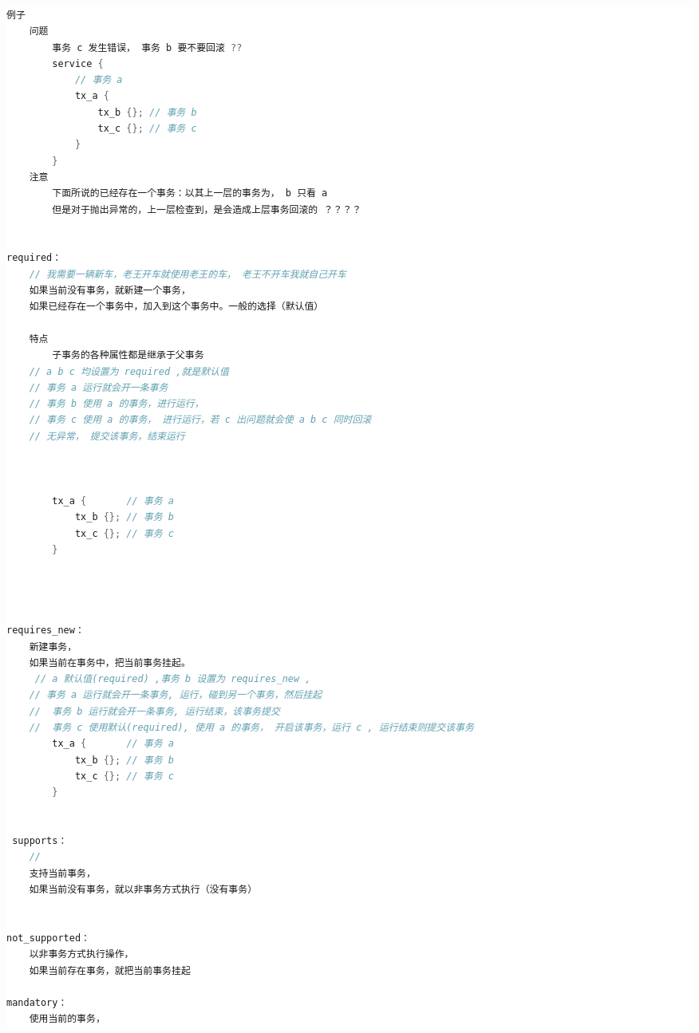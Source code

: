 ```java
例子
    问题
    	事务 c 发生错误， 事务 b 要不要回滚 ?? 
        service {
            // 事务 a
            tx_a {         
                tx_b {}; // 事务 b            
                tx_c {}; // 事务 c
            }
        }
	注意
        下面所说的已经存在一个事务：以其上一层的事务为， b 只看 a
        但是对于抛出异常的，上一层检查到，是会造成上层事务回滚的 ？？？？


required：
    // 我需要一辆新车，老王开车就使用老王的车， 老王不开车我就自己开车
    如果当前没有事务，就新建一个事务，
    如果已经存在一个事务中，加入到这个事务中。一般的选择（默认值）
        
    特点
        子事务的各种属性都是继承于父事务
    // a b c 均设置为 required ,就是默认值
	// 事务 a 运行就会开一条事务
    // 事务 b 使用 a 的事务，进行运行，
    // 事务 c 使用 a 的事务， 进行运行，若 c 出问题就会使 a b c 同时回滚
    // 无异常， 提交该事务，结束运行
        

        
    	tx_a {       // 事务 a    
            tx_b {}; // 事务 b            
            tx_c {}; // 事务 c
        }
    
       
  
    
requires_new：
    新建事务，
    如果当前在事务中，把当前事务挂起。
     // a 默认值(required) ,事务 b 设置为 requires_new ,
	// 事务 a 运行就会开一条事务, 运行，碰到另一个事务，然后挂起
    //  事务 b 运行就会开一条事务, 运行结束，该事务提交
    //  事务 c 使用默认(required), 使用 a 的事务， 开启该事务，运行 c , 运行结束则提交该事务
    	tx_a {       // 事务 a    
            tx_b {}; // 事务 b            
            tx_c {}; // 事务 c
        }
  

 supports：
    // 
    支持当前事务，
    如果当前没有事务，就以非事务方式执行（没有事务）
     
    
not_supported：
    以非事务方式执行操作，
    如果当前存在事务，就把当前事务挂起    
    
mandatory：
    使用当前的事务，
```